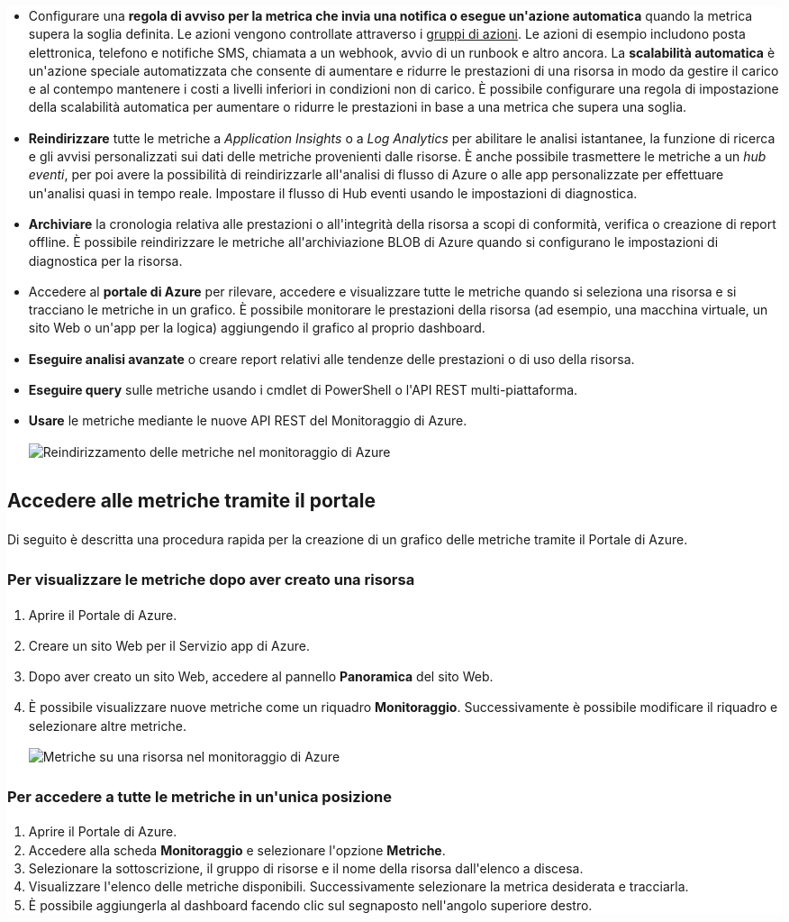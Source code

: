 
- Configurare una **regola di avviso per la metrica che invia una notifica o esegue un'azione automatica** quando la metrica supera la soglia definita. Le azioni vengono controllate attraverso i [gruppi di azioni](monitoring-action-groups.md). Le azioni di esempio includono posta elettronica, telefono e notifiche SMS, chiamata a un webhook, avvio di un runbook e altro ancora. La **scalabilità automatica** è un'azione speciale automatizzata che consente di aumentare e ridurre le prestazioni di una risorsa in modo da gestire il carico e al contempo mantenere i costi a livelli inferiori in condizioni non di carico. È possibile configurare una regola di impostazione della scalabilità automatica per aumentare o ridurre le prestazioni in base a una metrica che supera una soglia.
- **Reindirizzare** tutte le metriche a *Application Insights* o a *Log Analytics* per abilitare le analisi istantanee, la funzione di ricerca e gli avvisi personalizzati sui dati delle metriche provenienti dalle risorse. È anche possibile trasmettere le metriche a un *hub eventi*, per poi avere la possibilità di reindirizzarle all'analisi di flusso di Azure o alle app personalizzate per effettuare un'analisi quasi in tempo reale. Impostare il flusso di Hub eventi usando le impostazioni di diagnostica.
- **Archiviare** la cronologia relativa alle prestazioni o all'integrità della risorsa a scopi di conformità, verifica o creazione di report offline.  È possibile reindirizzare le metriche all'archiviazione BLOB di Azure quando si configurano le impostazioni di diagnostica per la risorsa.
- Accedere al **portale di Azure** per rilevare, accedere e visualizzare tutte le metriche quando si seleziona una risorsa e si tracciano le metriche in un grafico. È possibile monitorare le prestazioni della risorsa (ad esempio, una macchina virtuale, un sito Web o un'app per la logica) aggiungendo il grafico al proprio dashboard.  
- **Eseguire analisi avanzate** o creare report relativi alle tendenze delle prestazioni o di uso della risorsa.
- **Eseguire query** sulle metriche usando i cmdlet di PowerShell o l'API REST multi-piattaforma.
- **Usare** le metriche mediante le nuove API REST del Monitoraggio di Azure.

  ![Reindirizzamento delle metriche nel monitoraggio di Azure](./media/monitoring-overview-metrics/Metrics_Overview_v4.png)

## <a name="access-metrics-via-the-portal"></a>Accedere alle metriche tramite il portale
Di seguito è descritta una procedura rapida per la creazione di un grafico delle metriche tramite il Portale di Azure.

### <a name="to-view-metrics-after-creating-a-resource"></a>Per visualizzare le metriche dopo aver creato una risorsa
1. Aprire il Portale di Azure.
2. Creare un sito Web per il Servizio app di Azure.
3. Dopo aver creato un sito Web, accedere al pannello **Panoramica** del sito Web.
4. È possibile visualizzare nuove metriche come un riquadro **Monitoraggio**. Successivamente è possibile modificare il riquadro e selezionare altre metriche.

   ![Metriche su una risorsa nel monitoraggio di Azure](./media/monitoring-overview-metrics/MetricsOverview1.png)

### <a name="to-access-all-metrics-in-a-single-place"></a>Per accedere a tutte le metriche in un'unica posizione
1. Aprire il Portale di Azure.
2. Accedere alla scheda **Monitoraggio** e selezionare l'opzione **Metriche**.
3. Selezionare la sottoscrizione, il gruppo di risorse e il nome della risorsa dall'elenco a discesa.
4. Visualizzare l'elenco delle metriche disponibili. Successivamente selezionare la metrica desiderata e tracciarla.
5. È possibile aggiungerla al dashboard facendo clic sul segnaposto nell'angolo superiore destro.
